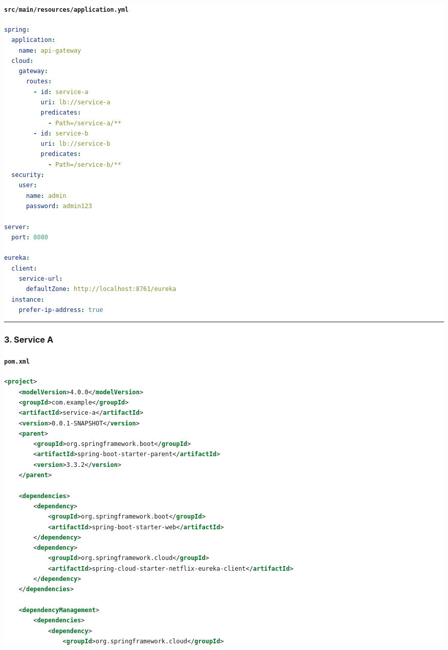 #### `src/main/resources/application.yml`
```yaml
spring:
  application:
    name: api-gateway
  cloud:
    gateway:
      routes:
        - id: service-a
          uri: lb://service-a
          predicates:
            - Path=/service-a/**
        - id: service-b
          uri: lb://service-b
          predicates:
            - Path=/service-b/**
  security:
    user:
      name: admin
      password: admin123

server:
  port: 8080

eureka:
  client:
    service-url:
      defaultZone: http://localhost:8761/eureka
  instance:
    prefer-ip-address: true
```

---

### 3. Service A

#### `pom.xml`
```xml
<project>
    <modelVersion>4.0.0</modelVersion>
    <groupId>com.example</groupId>
    <artifactId>service-a</artifactId>
    <version>0.0.1-SNAPSHOT</version>
    <parent>
        <groupId>org.springframework.boot</groupId>
        <artifactId>spring-boot-starter-parent</artifactId>
        <version>3.3.2</version>
    </parent>

    <dependencies>
        <dependency>
            <groupId>org.springframework.boot</groupId>
            <artifactId>spring-boot-starter-web</artifactId>
        </dependency>
        <dependency>
            <groupId>org.springframework.cloud</groupId>
            <artifactId>spring-cloud-starter-netflix-eureka-client</artifactId>
        </dependency>
    </dependencies>

    <dependencyManagement>
        <dependencies>
            <dependency>
                <groupId>org.springframework.cloud</groupId>
```